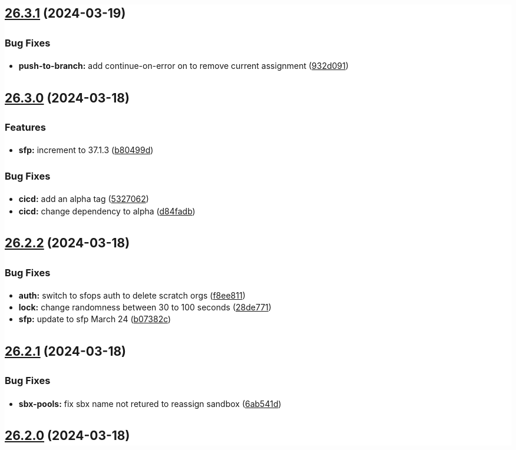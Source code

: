 ## [26.3.1](https://github.com/flxbl-io/sfops/compare/v26.3.0...v26.3.1) (2024-03-19)


### Bug Fixes

* **push-to-branch:** add continue-on-error on to remove current assignment ([932d091](https://github.com/flxbl-io/sfops/commit/932d09164b8a18acb767826be7da671d8215069e))

## [26.3.0](https://github.com/flxbl-io/sfops/compare/v26.2.2...v26.3.0) (2024-03-18)


### Features

* **sfp:** increment to 37.1.3 ([b80499d](https://github.com/flxbl-io/sfops/commit/b80499d8545c8454343aa43d97ae89d62a64ddf6))


### Bug Fixes

* **cicd:** add an alpha tag ([5327062](https://github.com/flxbl-io/sfops/commit/53270621653fad9e84932b7bba61046b82b01e91))
* **cicd:** change dependency to alpha ([d84fadb](https://github.com/flxbl-io/sfops/commit/d84fadb99887def92c2b98b5119dcc3059045f15))

## [26.2.2](https://github.com/flxbl-io/sfops/compare/v26.2.1...v26.2.2) (2024-03-18)


### Bug Fixes

* **auth:** switch to sfops auth to delete scratch orgs ([f8ee811](https://github.com/flxbl-io/sfops/commit/f8ee8111919bd910ba829804b13f5e04261afe8a))
* **lock:** change randomness between 30 to 100 seconds ([28de771](https://github.com/flxbl-io/sfops/commit/28de77136b0f65e91f5ea5487966670a2f1bd069))
* **sfp:** update to sfp March 24 ([b07382c](https://github.com/flxbl-io/sfops/commit/b07382cb3a320c00cdb32c0d8494509f40f74867))

## [26.2.1](https://github.com/flxbl-io/sfops/compare/v26.2.0...v26.2.1) (2024-03-18)


### Bug Fixes

* **sbx-pools:** fix sbx name not retured to reassign sandbox ([6ab541d](https://github.com/flxbl-io/sfops/commit/6ab541d64f65c28efedd4725be52911c9ec464f3))

## [26.2.0](https://github.com/flxbl-io/sfops/compare/v26.1.3...v26.2.0) (2024-03-18)
